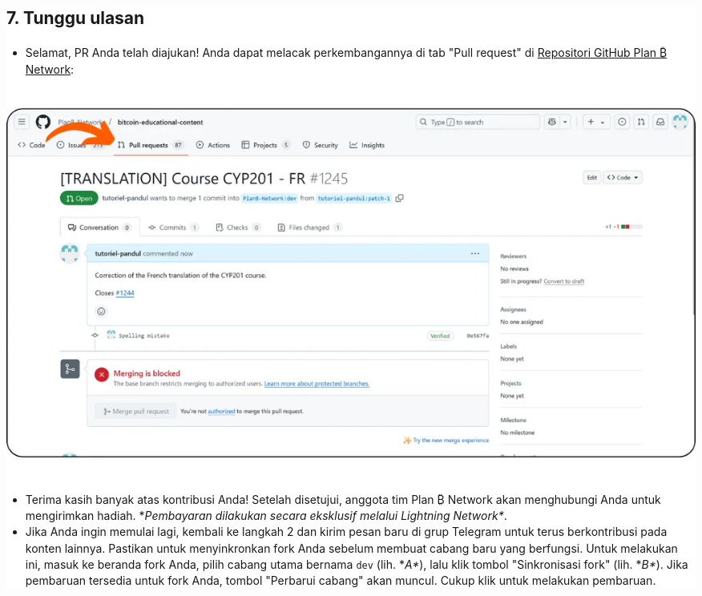 ## 7. Tunggu ulasan


- Selamat, PR Anda telah diajukan! Anda dapat melacak perkembangannya di tab "Pull request" di [Repositori GitHub Plan ₿ Network](https://github.com/PlanB-Network/bitcoin-educational-content/pulls):

![REVIEW](assets/fr/12.webp)


- Terima kasih banyak atas kontribusi Anda! Setelah disetujui, anggota tim Plan ₿ Network akan menghubungi Anda untuk mengirimkan hadiah. \**Pembayaran dilakukan secara eksklusif melalui Lightning Network\**.
- Jika Anda ingin memulai lagi, kembali ke langkah 2 dan kirim pesan baru di grup Telegram untuk terus berkontribusi pada konten lainnya. Pastikan untuk menyinkronkan fork Anda sebelum membuat cabang baru yang berfungsi. Untuk melakukan ini, masuk ke beranda fork Anda, pilih cabang utama bernama `dev` (lih. \**A\**), lalu klik tombol "Sinkronisasi fork" (lih. \**B\**). Jika pembaruan tersedia untuk fork Anda, tombol "Perbarui cabang" akan muncul. Cukup klik untuk melakukan pembaruan.
